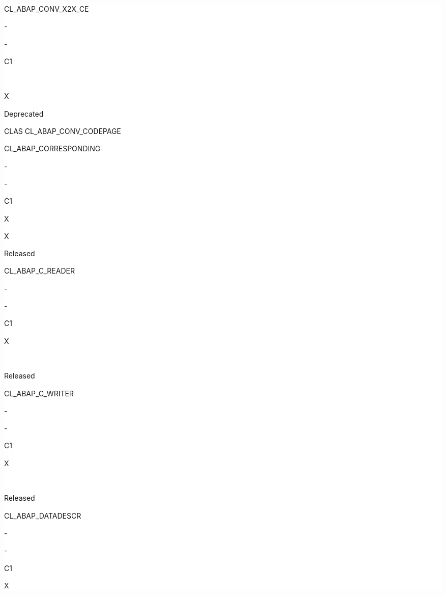 CL\_ABAP\_CONV\_X2X\_CE

\-

\-

C1

 

X

Deprecated

CLAS CL\_ABAP\_CONV\_CODEPAGE

CL\_ABAP\_CORRESPONDING

\-

\-

C1

X

X

Released

CL\_ABAP\_C\_READER

\-

\-

C1

X

 

Released

CL\_ABAP\_C\_WRITER

\-

\-

C1

X

 

Released

CL\_ABAP\_DATADESCR

\-

\-

C1

X
